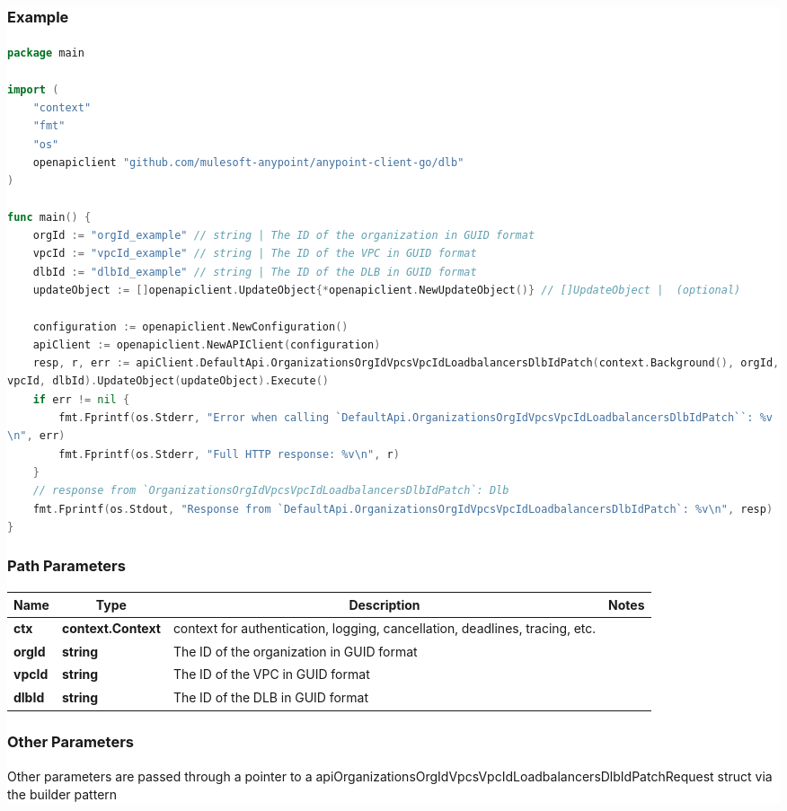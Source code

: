 



### Example

```go
package main

import (
    "context"
    "fmt"
    "os"
    openapiclient "github.com/mulesoft-anypoint/anypoint-client-go/dlb"
)

func main() {
    orgId := "orgId_example" // string | The ID of the organization in GUID format
    vpcId := "vpcId_example" // string | The ID of the VPC in GUID format
    dlbId := "dlbId_example" // string | The ID of the DLB in GUID format
    updateObject := []openapiclient.UpdateObject{*openapiclient.NewUpdateObject()} // []UpdateObject |  (optional)

    configuration := openapiclient.NewConfiguration()
    apiClient := openapiclient.NewAPIClient(configuration)
    resp, r, err := apiClient.DefaultApi.OrganizationsOrgIdVpcsVpcIdLoadbalancersDlbIdPatch(context.Background(), orgId, vpcId, dlbId).UpdateObject(updateObject).Execute()
    if err != nil {
        fmt.Fprintf(os.Stderr, "Error when calling `DefaultApi.OrganizationsOrgIdVpcsVpcIdLoadbalancersDlbIdPatch``: %v\n", err)
        fmt.Fprintf(os.Stderr, "Full HTTP response: %v\n", r)
    }
    // response from `OrganizationsOrgIdVpcsVpcIdLoadbalancersDlbIdPatch`: Dlb
    fmt.Fprintf(os.Stdout, "Response from `DefaultApi.OrganizationsOrgIdVpcsVpcIdLoadbalancersDlbIdPatch`: %v\n", resp)
}
```

### Path Parameters


Name | Type | Description  | Notes
------------- | ------------- | ------------- | -------------
**ctx** | **context.Context** | context for authentication, logging, cancellation, deadlines, tracing, etc.
**orgId** | **string** | The ID of the organization in GUID format | 
**vpcId** | **string** | The ID of the VPC in GUID format | 
**dlbId** | **string** | The ID of the DLB in GUID format | 

### Other Parameters

Other parameters are passed through a pointer to a apiOrganizationsOrgIdVpcsVpcIdLoadbalancersDlbIdPatchRequest struct via the builder pattern
